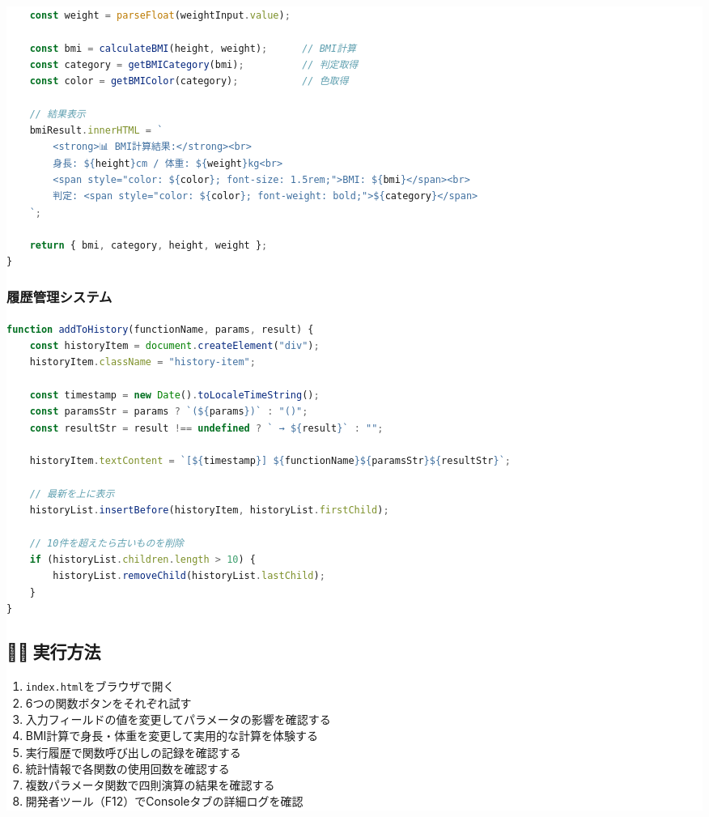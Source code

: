 ```javascript
    const weight = parseFloat(weightInput.value);
    
    const bmi = calculateBMI(height, weight);      // BMI計算
    const category = getBMICategory(bmi);          // 判定取得
    const color = getBMIColor(category);           // 色取得
    
    // 結果表示
    bmiResult.innerHTML = `
        <strong>📊 BMI計算結果:</strong><br>
        身長: ${height}cm / 体重: ${weight}kg<br>
        <span style="color: ${color}; font-size: 1.5rem;">BMI: ${bmi}</span><br>
        判定: <span style="color: ${color}; font-weight: bold;">${category}</span>
    `;
    
    return { bmi, category, height, weight };
}
```

### 履歴管理システム
```javascript
function addToHistory(functionName, params, result) {
    const historyItem = document.createElement("div");
    historyItem.className = "history-item";
    
    const timestamp = new Date().toLocaleTimeString();
    const paramsStr = params ? `(${params})` : "()";
    const resultStr = result !== undefined ? ` → ${result}` : "";
    
    historyItem.textContent = `[${timestamp}] ${functionName}${paramsStr}${resultStr}`;
    
    // 最新を上に表示
    historyList.insertBefore(historyItem, historyList.firstChild);
    
    // 10件を超えたら古いものを削除
    if (historyList.children.length > 10) {
        historyList.removeChild(historyList.lastChild);
    }
}
```

## 🏃‍♀️ 実行方法

1. `index.html`をブラウザで開く
2. 6つの関数ボタンをそれぞれ試す
3. 入力フィールドの値を変更してパラメータの影響を確認する
4. BMI計算で身長・体重を変更して実用的な計算を体験する
5. 実行履歴で関数呼び出しの記録を確認する
6. 統計情報で各関数の使用回数を確認する
7. 複数パラメータ関数で四則演算の結果を確認する
8. 開発者ツール（F12）でConsoleタブの詳細ログを確認
